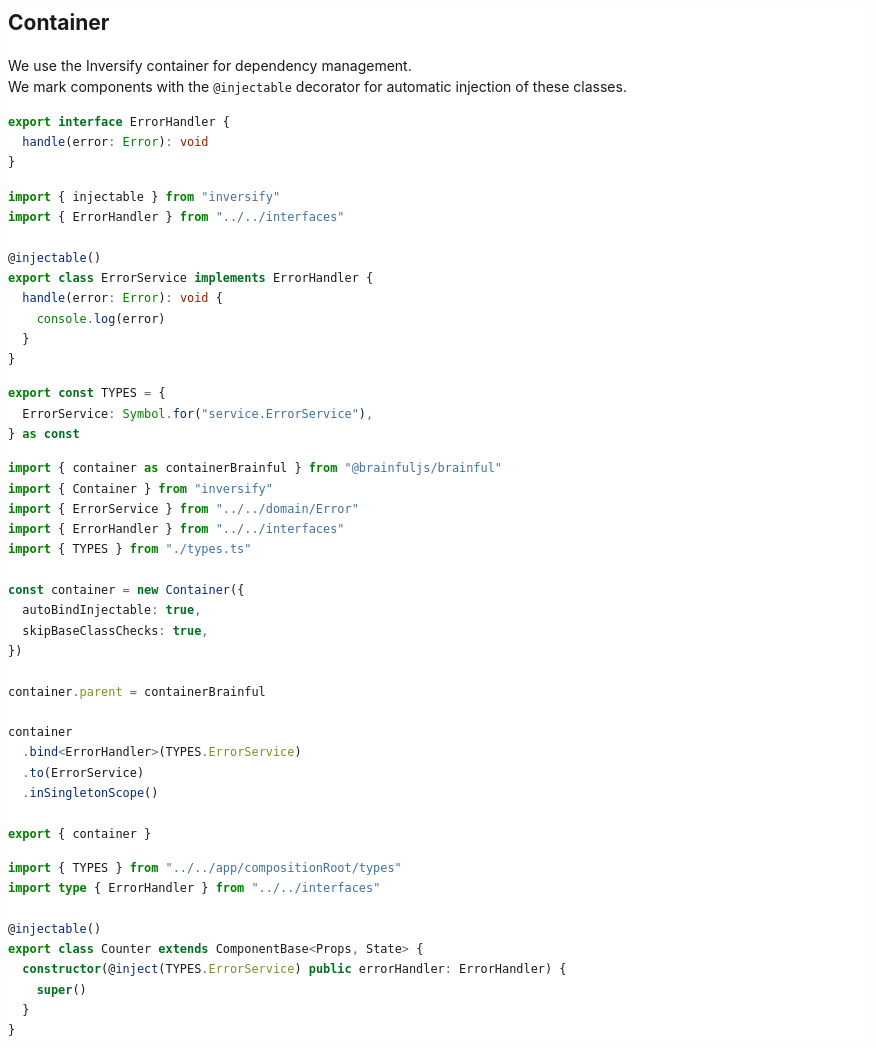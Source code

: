 ## Container

We use the Inversify container for dependency management.  
We mark components with the `@injectable` decorator for automatic injection of these classes.

```ts title="src/interfaces"
export interface ErrorHandler {
  handle(error: Error): void
}
```

```ts title="src/domain/ErrorHandler"
import { injectable } from "inversify"
import { ErrorHandler } from "../../interfaces"

@injectable()
export class ErrorService implements ErrorHandler {
  handle(error: Error): void {
    console.log(error)
  }
}
```

```ts title="src/app/compositionRoot/types.ts"
export const TYPES = {
  ErrorService: Symbol.for("service.ErrorService"),
} as const
```

```ts title="src/app/compositionRoot/container.ts"
import { container as containerBrainful } from "@brainfuljs/brainful"
import { Container } from "inversify"
import { ErrorService } from "../../domain/Error"
import { ErrorHandler } from "../../interfaces"
import { TYPES } from "./types.ts"

const container = new Container({
  autoBindInjectable: true,
  skipBaseClassChecks: true,
})

container.parent = containerBrainful

container
  .bind<ErrorHandler>(TYPES.ErrorService)
  .to(ErrorService)
  .inSingletonScope()

export { container }
```

```ts title="src/features/Counter"
import { TYPES } from "../../app/compositionRoot/types"
import type { ErrorHandler } from "../../interfaces"

@injectable()
export class Counter extends ComponentBase<Props, State> {
  constructor(@inject(TYPES.ErrorService) public errorHandler: ErrorHandler) {
    super()
  }
}
```
